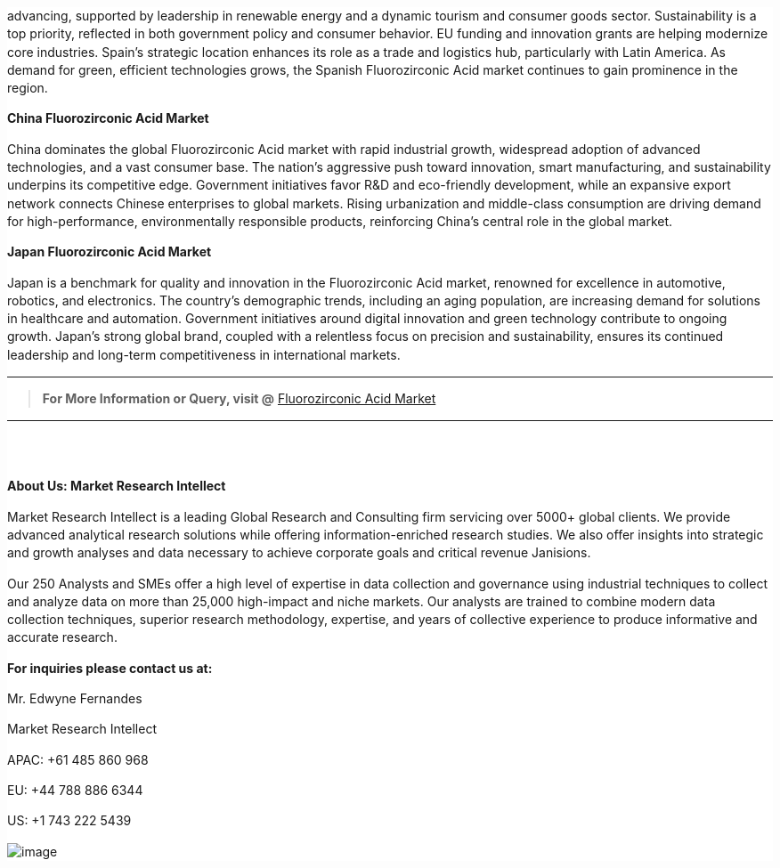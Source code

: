 advancing, supported by leadership in renewable energy and a dynamic tourism and consumer goods sector. Sustainability is a top priority, reflected in both government policy and consumer behavior. EU funding and innovation grants are helping modernize core industries. Spain&rsquo;s strategic location enhances its role as a trade and logistics hub, particularly with Latin America. As demand for green, efficient technologies grows, the Spanish Fluorozirconic Acid market continues to gain prominence in the region.</p><p class="" data-start="4977" data-end="5589"><strong data-start="4977" data-end="4998">China Fluorozirconic Acid Market</strong></p><p class="" data-start="4977" data-end="5589">China dominates the global Fluorozirconic Acid market with rapid industrial growth, widespread adoption of advanced technologies, and a vast consumer base. The nation&rsquo;s aggressive push toward innovation, smart manufacturing, and sustainability underpins its competitive edge. Government initiatives favor R&amp;D and eco-friendly development, while an expansive export network connects Chinese enterprises to global markets. Rising urbanization and middle-class consumption are driving demand for high-performance, environmentally responsible products, reinforcing China&rsquo;s central role in the global market.</p><p class="" data-start="5591" data-end="6162"><strong data-start="5591" data-end="5612">Japan Fluorozirconic Acid Market</strong></p><p class="" data-start="5591" data-end="6162">Japan is a benchmark for quality and innovation in the Fluorozirconic Acid market, renowned for excellence in automotive, robotics, and electronics. The country&rsquo;s demographic trends, including an aging population, are increasing demand for solutions in healthcare and automation. Government initiatives around digital innovation and green technology contribute to ongoing growth. Japan&rsquo;s strong global brand, coupled with a relentless focus on precision and sustainability, ensures its continued leadership and long-term competitiveness in international markets.</p><hr /><blockquote><p><span class="font-[700]"><strong>For More Information or Query, visit&nbsp;@</strong>&nbsp;</span><span class="font-[700]"><a href="https://www.marketresearchintellect.com/product/global-fluorozirconic-acid-market-size-forecast/?utm_source=Linkedin&utm_medium=019" target="_blank" data-tracking-control-name="article-ssr-frontend-pulse_little-text-block" data-tracking-will-navigate="" data-test-link="">Fluorozirconic Acid Market</a></span></p></blockquote><hr /><h3>&nbsp;</h3><p><strong><span class="font-[700]">About Us: Market Research Intellect</span></strong></p><p><span class="">Market Research Intellect is a leading Global Research and Consulting firm servicing over 5000+ global clients. We provide advanced analytical research solutions while offering information-enriched research studies.&nbsp;</span>We also offer insights into strategic and growth analyses and data necessary to achieve corporate goals and critical revenue Janisions.</p><p><span class="">Our 250 Analysts and SMEs offer a high level of expertise in data collection and governance using industrial techniques to collect and analyze data on more than 25,000 high-impact and niche markets. Our analysts are trained to combine modern data collection techniques, superior research methodology, expertise, and years of collective experience to produce informative and accurate research.</span></p><p><strong>For inquiries please contact us at:</strong></p><p>Mr. Edwyne Fernandes</p><p>Market Research Intellect</p><p>APAC: +61 485 860 968</p><p>EU: +44 788 886 6344</p><p>US: +1 743 222 5439</p>
![image](https://github.com/user-attachments/assets/7ce45661-fea5-4947-bb24-75135fe2a4c9)
